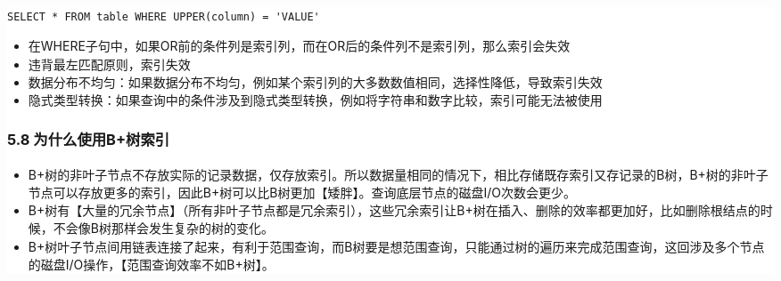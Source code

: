 ```mysql
SELECT * FROM table WHERE UPPER(column) = 'VALUE'
```

+ 在WHERE子句中，如果OR前的条件列是索引列，而在OR后的条件列不是索引列，那么索引会失效
+ 违背最左匹配原则，索引失效
+ 数据分布不均匀：如果数据分布不均匀，例如某个索引列的大多数数值相同，选择性降低，导致索引失效
+ 隐式类型转换：如果查询中的条件涉及到隐式类型转换，例如将字符串和数字比较，索引可能无法被使用

### 5.8 为什么使用B+树索引

+ B+树的非叶子节点不存放实际的记录数据，仅存放索引。所以数据量相同的情况下，相比存储既存索引又存记录的B树，B+树的非叶子节点可以存放更多的索引，因此B+树可以比B树更加【矮胖】。查询底层节点的磁盘I/O次数会更少。
+ B+树有【大量的冗余节点】（所有非叶子节点都是冗余索引），这些冗余索引让B+树在插入、删除的效率都更加好，比如删除根结点的时候，不会像B树那样会发生复杂的树的变化。
+ B+树叶子节点间用链表连接了起来，有利于范围查询，而B树要是想范围查询，只能通过树的遍历来完成范围查询，这回涉及多个节点的磁盘I/O操作，【范围查询效率不如B+树】。

